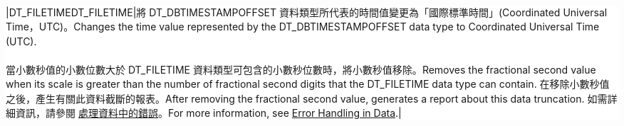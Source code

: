 |<span data-ttu-id="27a2b-445">DT_FILETIME</span><span class="sxs-lookup"><span data-stu-id="27a2b-445">DT_FILETIME</span></span>|<span data-ttu-id="27a2b-446">將 DT_DBTIMESTAMPOFFSET 資料類型所代表的時間值變更為「國際標準時間」(Coordinated Universal Time，UTC)。</span><span class="sxs-lookup"><span data-stu-id="27a2b-446">Changes the time value represented by the DT_DBTIMESTAMPOFFSET data type to Coordinated Universal Time (UTC).</span></span><br /><br /> <span data-ttu-id="27a2b-447">當小數秒值的小數位數大於 DT_FILETIME 資料類型可包含的小數秒位數時，將小數秒值移除。</span><span class="sxs-lookup"><span data-stu-id="27a2b-447">Removes the fractional second value when its scale is greater than the number of fractional second digits that the DT_FILETIME data type can contain.</span></span> <span data-ttu-id="27a2b-448">在移除小數秒值之後，產生有關此資料截斷的報表。</span><span class="sxs-lookup"><span data-stu-id="27a2b-448">After removing the fractional second value, generates a report about this data truncation.</span></span> <span data-ttu-id="27a2b-449">如需詳細資訊，請參閱 [處理資料中的錯誤](error-handling-in-data.md)。</span><span class="sxs-lookup"><span data-stu-id="27a2b-449">For more information, see [Error Handling in Data](error-handling-in-data.md).</span></span>|  
